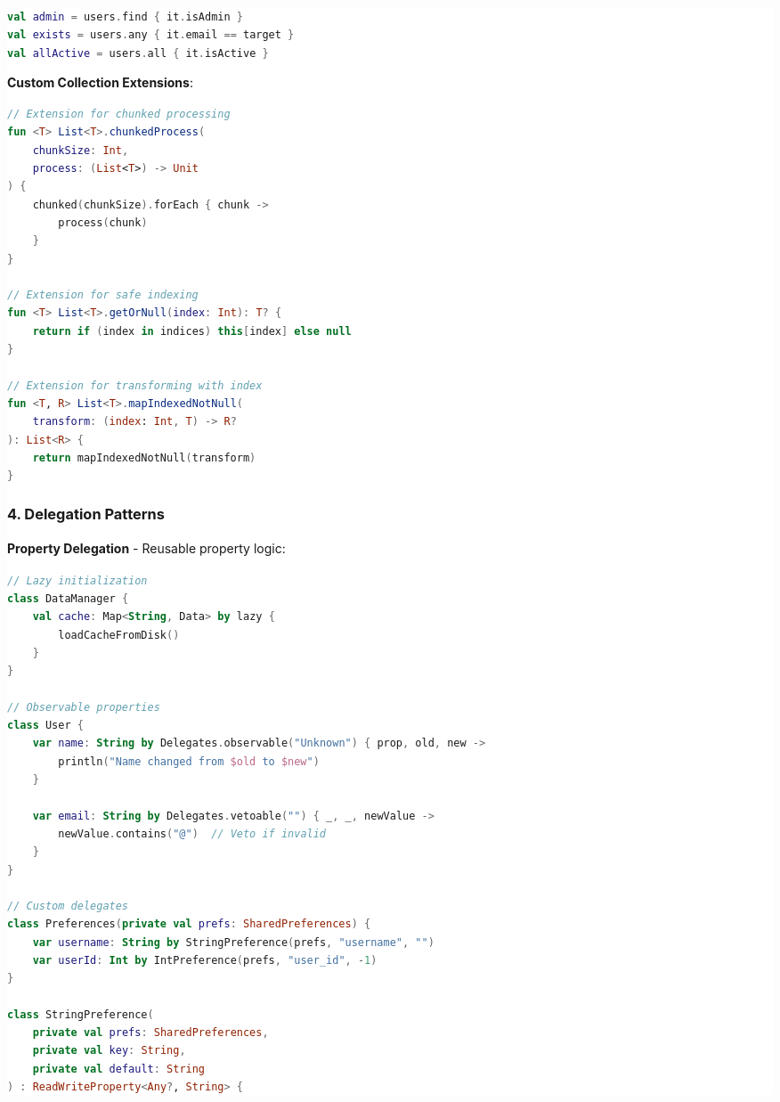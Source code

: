 ```kotlin
val admin = users.find { it.isAdmin }
val exists = users.any { it.email == target }
val allActive = users.all { it.isActive }
```

**Custom Collection Extensions**:

```kotlin
// Extension for chunked processing
fun <T> List<T>.chunkedProcess(
    chunkSize: Int,
    process: (List<T>) -> Unit
) {
    chunked(chunkSize).forEach { chunk ->
        process(chunk)
    }
}

// Extension for safe indexing
fun <T> List<T>.getOrNull(index: Int): T? {
    return if (index in indices) this[index] else null
}

// Extension for transforming with index
fun <T, R> List<T>.mapIndexedNotNull(
    transform: (index: Int, T) -> R?
): List<R> {
    return mapIndexedNotNull(transform)
}
```

### 4. Delegation Patterns

**Property Delegation** - Reusable property logic:

```kotlin
// Lazy initialization
class DataManager {
    val cache: Map<String, Data> by lazy {
        loadCacheFromDisk()
    }
}

// Observable properties
class User {
    var name: String by Delegates.observable("Unknown") { prop, old, new ->
        println("Name changed from $old to $new")
    }

    var email: String by Delegates.vetoable("") { _, _, newValue ->
        newValue.contains("@")  // Veto if invalid
    }
}

// Custom delegates
class Preferences(private val prefs: SharedPreferences) {
    var username: String by StringPreference(prefs, "username", "")
    var userId: Int by IntPreference(prefs, "user_id", -1)
}

class StringPreference(
    private val prefs: SharedPreferences,
    private val key: String,
    private val default: String
) : ReadWriteProperty<Any?, String> {
```